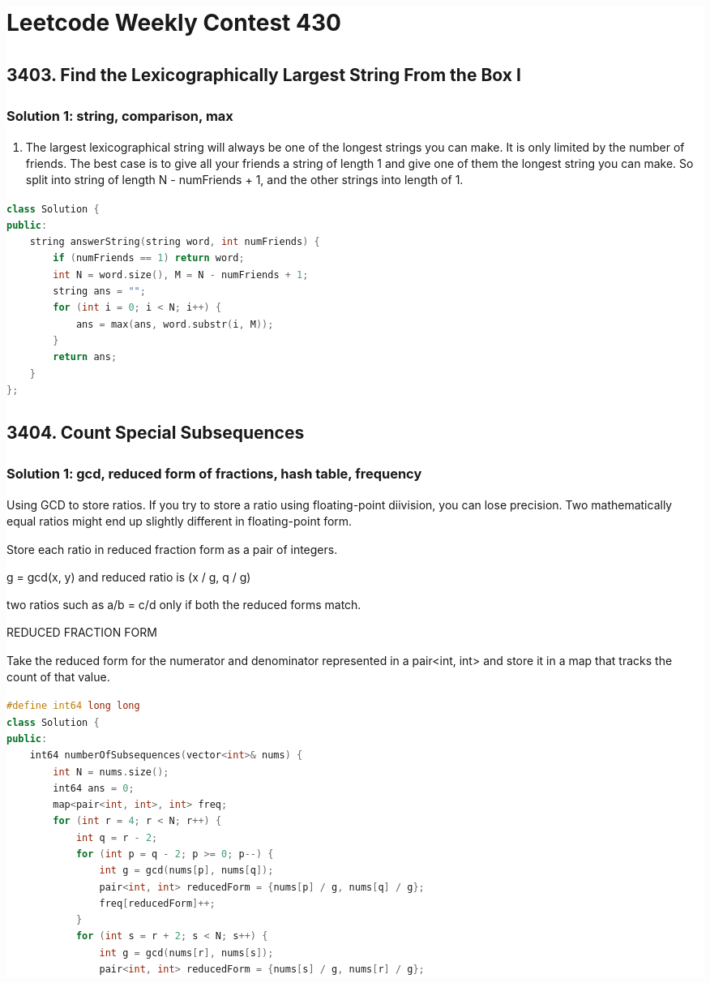 # Leetcode Weekly Contest 430

## 3403. Find the Lexicographically Largest String From the Box I

### Solution 1:  string, comparison, max

1. The largest lexicographical string will always be one of the longest strings you can make.  It is only limited by the number of friends.  The best case is to give all your friends a string of length 1 and give one of them the longest string you can make.  So split into string of length N - numFriends + 1, and the other strings into length of 1. 

```cpp
class Solution {
public:
    string answerString(string word, int numFriends) {
        if (numFriends == 1) return word;
        int N = word.size(), M = N - numFriends + 1;
        string ans = "";
        for (int i = 0; i < N; i++) {
            ans = max(ans, word.substr(i, M));
        }
        return ans;
    }
};
```

## 3404. Count Special Subsequences

### Solution 1:  gcd, reduced form of fractions, hash table, frequency

Using GCD to store ratios.  If you try to store a ratio using floating-point diivision, you can lose precision.  Two mathematically equal ratios might end up slightly different in floating-point form.  

Store each ratio in reduced fraction form as a pair of integers. 

g = gcd(x, y) and reduced ratio is (x / g, q / g)

two ratios such as a/b = c/d only if both the reduced forms match.  

REDUCED FRACTION FORM

Take the reduced form for the numerator and denominator represented in a pair<int, int> and store it in a map that tracks the count of that value. 

```cpp
#define int64 long long
class Solution {
public:
    int64 numberOfSubsequences(vector<int>& nums) {
        int N = nums.size();
        int64 ans = 0;
        map<pair<int, int>, int> freq;
        for (int r = 4; r < N; r++) {
            int q = r - 2;
            for (int p = q - 2; p >= 0; p--) {
                int g = gcd(nums[p], nums[q]);
                pair<int, int> reducedForm = {nums[p] / g, nums[q] / g};
                freq[reducedForm]++;
            }
            for (int s = r + 2; s < N; s++) {
                int g = gcd(nums[r], nums[s]);
                pair<int, int> reducedForm = {nums[s] / g, nums[r] / g};
```
